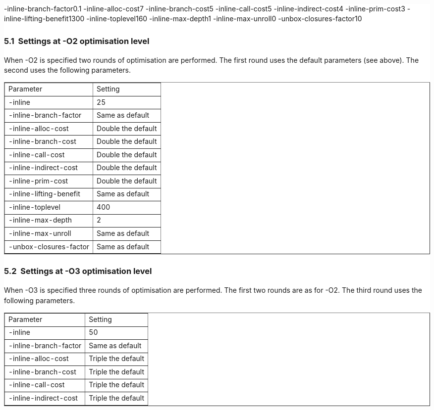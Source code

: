 <tr><td class="c016"><span class="c003">-inline-branch-factor</span></td><td class="c016">0.1 </td></tr>
<tr><td class="c016"><span class="c003">-inline-alloc-cost</span></td><td class="c016">7 </td></tr>
<tr><td class="c016"><span class="c003">-inline-branch-cost</span></td><td class="c016">5 </td></tr>
<tr><td class="c016"><span class="c003">-inline-call-cost</span></td><td class="c016">5 </td></tr>
<tr><td class="c016"><span class="c003">-inline-indirect-cost</span></td><td class="c016">4 </td></tr>
<tr><td class="c016"><span class="c003">-inline-prim-cost</span></td><td class="c016">3 </td></tr>
<tr><td class="c016"><span class="c003">-inline-lifting-benefit</span></td><td class="c016">1300 </td></tr>
<tr><td class="c016"><span class="c003">-inline-toplevel</span></td><td class="c016">160 </td></tr>
<tr><td class="c016"><span class="c003">-inline-max-depth</span></td><td class="c016">1 </td></tr>
<tr><td class="c016"><span class="c003">-inline-max-unroll</span></td><td class="c016">0 </td></tr>
<tr><td class="c016"><span class="c003">-unbox-closures-factor</span></td><td class="c016">10 </td></tr>
</tbody></table></div></div>
<h3 class="subsection" id="sec509">5.1&nbsp;&nbsp;Settings at -O2 optimisation level</h3>
<p>When <span class="c003">-O2</span> is specified two rounds of optimisation are performed.
The first round uses the default parameters (see above). The second uses
the following parameters.</p><div class="tableau">
<div class="center"><table class="c000 cellpadding1" border="1"><tbody><tr><td class="c014"><span class="c013">Parameter</span></td><td class="c014"><span class="c013">Setting</span> </td></tr>
<tr><td class="c016">
<span class="c003">-inline</span></td><td class="c016">25 </td></tr>
<tr><td class="c016"><span class="c003">-inline-branch-factor</span></td><td class="c016">Same as default </td></tr>
<tr><td class="c016"><span class="c003">-inline-alloc-cost</span></td><td class="c016">Double the default </td></tr>
<tr><td class="c016"><span class="c003">-inline-branch-cost</span></td><td class="c016">Double the default </td></tr>
<tr><td class="c016"><span class="c003">-inline-call-cost</span></td><td class="c016">Double the default </td></tr>
<tr><td class="c016"><span class="c003">-inline-indirect-cost</span></td><td class="c016">Double the default </td></tr>
<tr><td class="c016"><span class="c003">-inline-prim-cost</span></td><td class="c016">Double the default </td></tr>
<tr><td class="c016"><span class="c003">-inline-lifting-benefit</span></td><td class="c016">Same as default </td></tr>
<tr><td class="c016"><span class="c003">-inline-toplevel</span></td><td class="c016">400 </td></tr>
<tr><td class="c016"><span class="c003">-inline-max-depth</span></td><td class="c016">2 </td></tr>
<tr><td class="c016"><span class="c003">-inline-max-unroll</span></td><td class="c016">Same as default </td></tr>
<tr><td class="c016"><span class="c003">-unbox-closures-factor</span></td><td class="c016">Same as default </td></tr>
</tbody></table></div></div>
<h3 class="subsection" id="sec510">5.2&nbsp;&nbsp;Settings at -O3 optimisation level</h3>
<p>When <span class="c003">-O3</span> is specified three rounds of optimisation are performed.
The first two rounds are as for <span class="c003">-O2</span>. The third round uses
the following parameters.</p><div class="tableau">
<div class="center"><table class="c000 cellpadding1" border="1"><tbody><tr><td class="c014"><span class="c013">Parameter</span></td><td class="c014"><span class="c013">Setting</span> </td></tr>
<tr><td class="c016">
<span class="c003">-inline</span></td><td class="c016">50 </td></tr>
<tr><td class="c016"><span class="c003">-inline-branch-factor</span></td><td class="c016">Same as default </td></tr>
<tr><td class="c016"><span class="c003">-inline-alloc-cost</span></td><td class="c016">Triple the default </td></tr>
<tr><td class="c016"><span class="c003">-inline-branch-cost</span></td><td class="c016">Triple the default </td></tr>
<tr><td class="c016"><span class="c003">-inline-call-cost</span></td><td class="c016">Triple the default </td></tr>
<tr><td class="c016"><span class="c003">-inline-indirect-cost</span></td><td class="c016">Triple the default </td></tr>